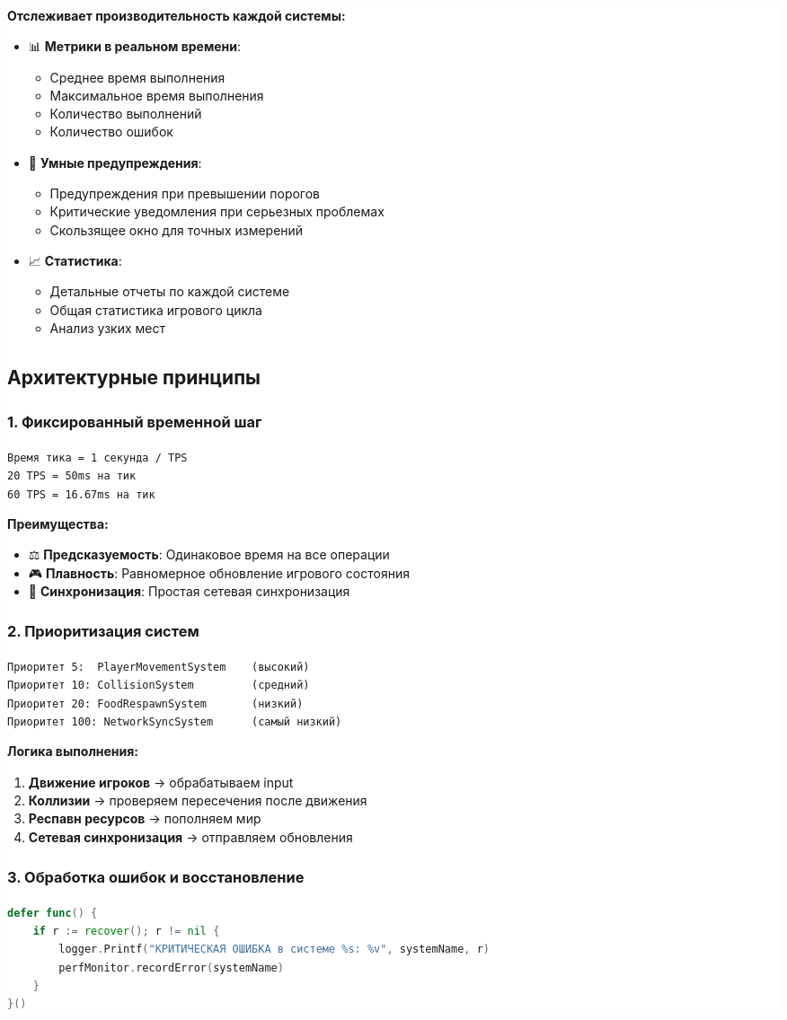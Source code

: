 **Отслеживает производительность каждой системы:**

- 📊 **Метрики в реальном времени**:
  - Среднее время выполнения
  - Максимальное время выполнения  
  - Количество выполнений
  - Количество ошибок

- 🔔 **Умные предупреждения**:
  - Предупреждения при превышении порогов
  - Критические уведомления при серьезных проблемах
  - Скользящее окно для точных измерений

- 📈 **Статистика**:
  - Детальные отчеты по каждой системе
  - Общая статистика игрового цикла
  - Анализ узких мест

## Архитектурные принципы

### 1. Фиксированный временной шаг

```
Время тика = 1 секунда / TPS
20 TPS = 50ms на тик
60 TPS = 16.67ms на тик
```

**Преимущества:**
- ⚖️ **Предсказуемость**: Одинаковое время на все операции
- 🎮 **Плавность**: Равномерное обновление игрового состояния
- 🔄 **Синхронизация**: Простая сетевая синхронизация

### 2. Приоритизация систем

```
Приоритет 5:  PlayerMovementSystem    (высокий)
Приоритет 10: CollisionSystem         (средний)  
Приоритет 20: FoodRespawnSystem       (низкий)
Приоритет 100: NetworkSyncSystem      (самый низкий)
```

**Логика выполнения:**
1. **Движение игроков** → обрабатываем input
2. **Коллизии** → проверяем пересечения после движения
3. **Респавн ресурсов** → пополняем мир
4. **Сетевая синхронизация** → отправляем обновления

### 3. Обработка ошибок и восстановление

```go
defer func() {
    if r := recover(); r != nil {
        logger.Printf("КРИТИЧЕСКАЯ ОШИБКА в системе %s: %v", systemName, r)
        perfMonitor.recordError(systemName)
    }
}()
```
